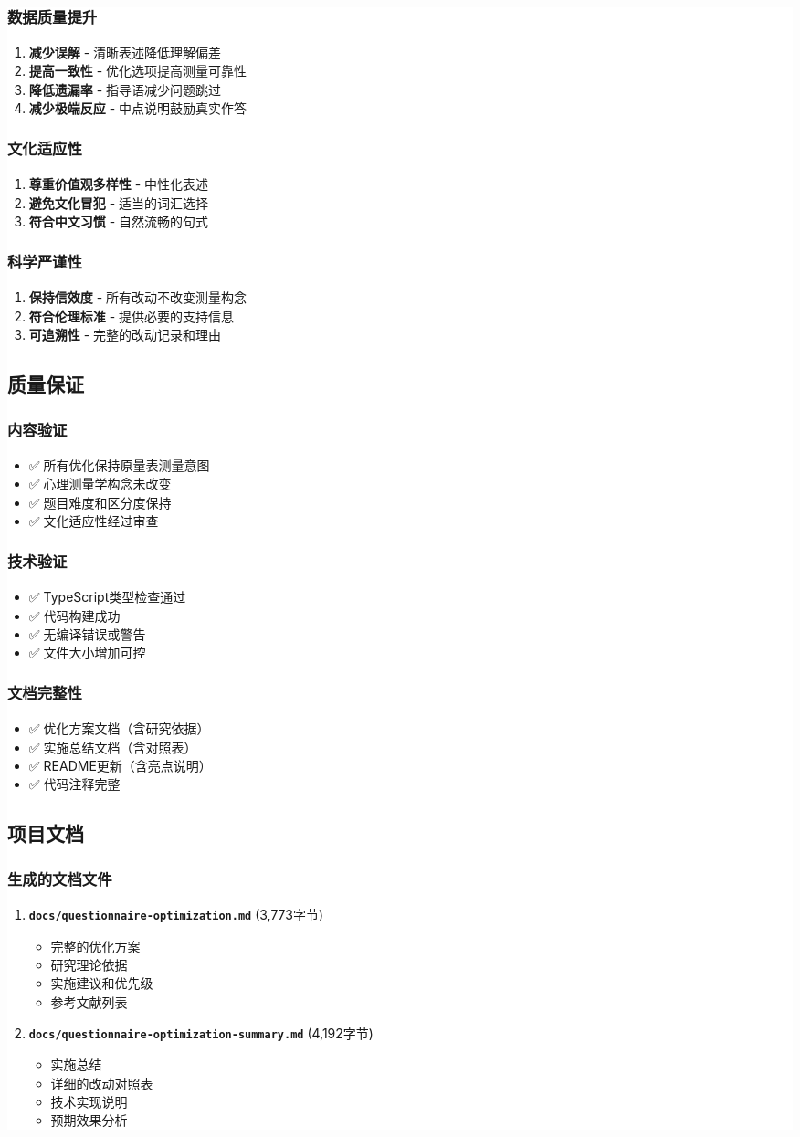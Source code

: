 ### 数据质量提升
1. **减少误解** - 清晰表述降低理解偏差
2. **提高一致性** - 优化选项提高测量可靠性
3. **降低遗漏率** - 指导语减少问题跳过
4. **减少极端反应** - 中点说明鼓励真实作答

### 文化适应性
1. **尊重价值观多样性** - 中性化表述
2. **避免文化冒犯** - 适当的词汇选择
3. **符合中文习惯** - 自然流畅的句式

### 科学严谨性
1. **保持信效度** - 所有改动不改变测量构念
2. **符合伦理标准** - 提供必要的支持信息
3. **可追溯性** - 完整的改动记录和理由

## 质量保证

### 内容验证
- ✅ 所有优化保持原量表测量意图
- ✅ 心理测量学构念未改变
- ✅ 题目难度和区分度保持
- ✅ 文化适应性经过审查

### 技术验证
- ✅ TypeScript类型检查通过
- ✅ 代码构建成功
- ✅ 无编译错误或警告
- ✅ 文件大小增加可控

### 文档完整性
- ✅ 优化方案文档（含研究依据）
- ✅ 实施总结文档（含对照表）
- ✅ README更新（含亮点说明）
- ✅ 代码注释完整

## 项目文档

### 生成的文档文件

1. **`docs/questionnaire-optimization.md`** (3,773字节)
   - 完整的优化方案
   - 研究理论依据
   - 实施建议和优先级
   - 参考文献列表

2. **`docs/questionnaire-optimization-summary.md`** (4,192字节)
   - 实施总结
   - 详细的改动对照表
   - 技术实现说明
   - 预期效果分析

